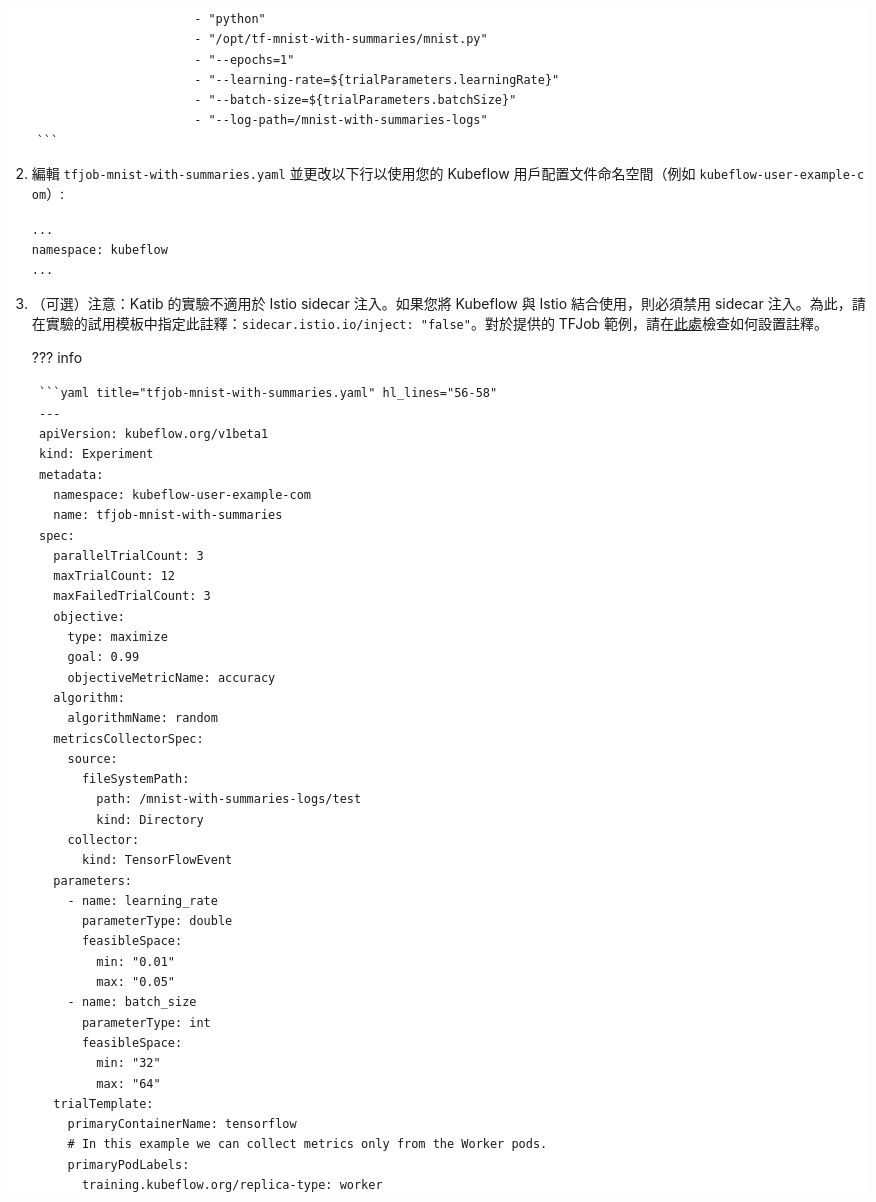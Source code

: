                               - "python"
                              - "/opt/tf-mnist-with-summaries/mnist.py"
                              - "--epochs=1"
                              - "--learning-rate=${trialParameters.learningRate}"
                              - "--batch-size=${trialParameters.batchSize}"
                              - "--log-path=/mnist-with-summaries-logs"
        ```

2. 編輯 `tfjob-mnist-with-summaries.yaml` 並更改以下行以使用您的 Kubeflow 用戶配置文件命名空間（例如 `kubeflow-user-example-com`）:

    ```bash
    ...
    namespace: kubeflow
    ...
    ```

3. （可選）注意：Katib 的實驗不適用於 Istio sidecar 注入。如果您將 Kubeflow 與 Istio 結合使用，則必須禁用 sidecar 注入。為此，請在實驗的試用模板中指定此註釋：`sidecar.istio.io/inject: "false"`。對於提供的 TFJob 範例，請在[此處](https://www.kubeflow.org/docs/components/training/tftraining/#what-is-tfjob)檢查如何設置註釋。

    ??? info

        ```yaml title="tfjob-mnist-with-summaries.yaml" hl_lines="56-58"
        ---
        apiVersion: kubeflow.org/v1beta1
        kind: Experiment
        metadata:
          namespace: kubeflow-user-example-com
          name: tfjob-mnist-with-summaries
        spec:
          parallelTrialCount: 3
          maxTrialCount: 12
          maxFailedTrialCount: 3
          objective:
            type: maximize
            goal: 0.99
            objectiveMetricName: accuracy
          algorithm:
            algorithmName: random
          metricsCollectorSpec:
            source:
              fileSystemPath:
                path: /mnist-with-summaries-logs/test
                kind: Directory
            collector:
              kind: TensorFlowEvent
          parameters:
            - name: learning_rate
              parameterType: double
              feasibleSpace:
                min: "0.01"
                max: "0.05"
            - name: batch_size
              parameterType: int
              feasibleSpace:
                min: "32"
                max: "64"
          trialTemplate:
            primaryContainerName: tensorflow
            # In this example we can collect metrics only from the Worker pods.
            primaryPodLabels:
              training.kubeflow.org/replica-type: worker